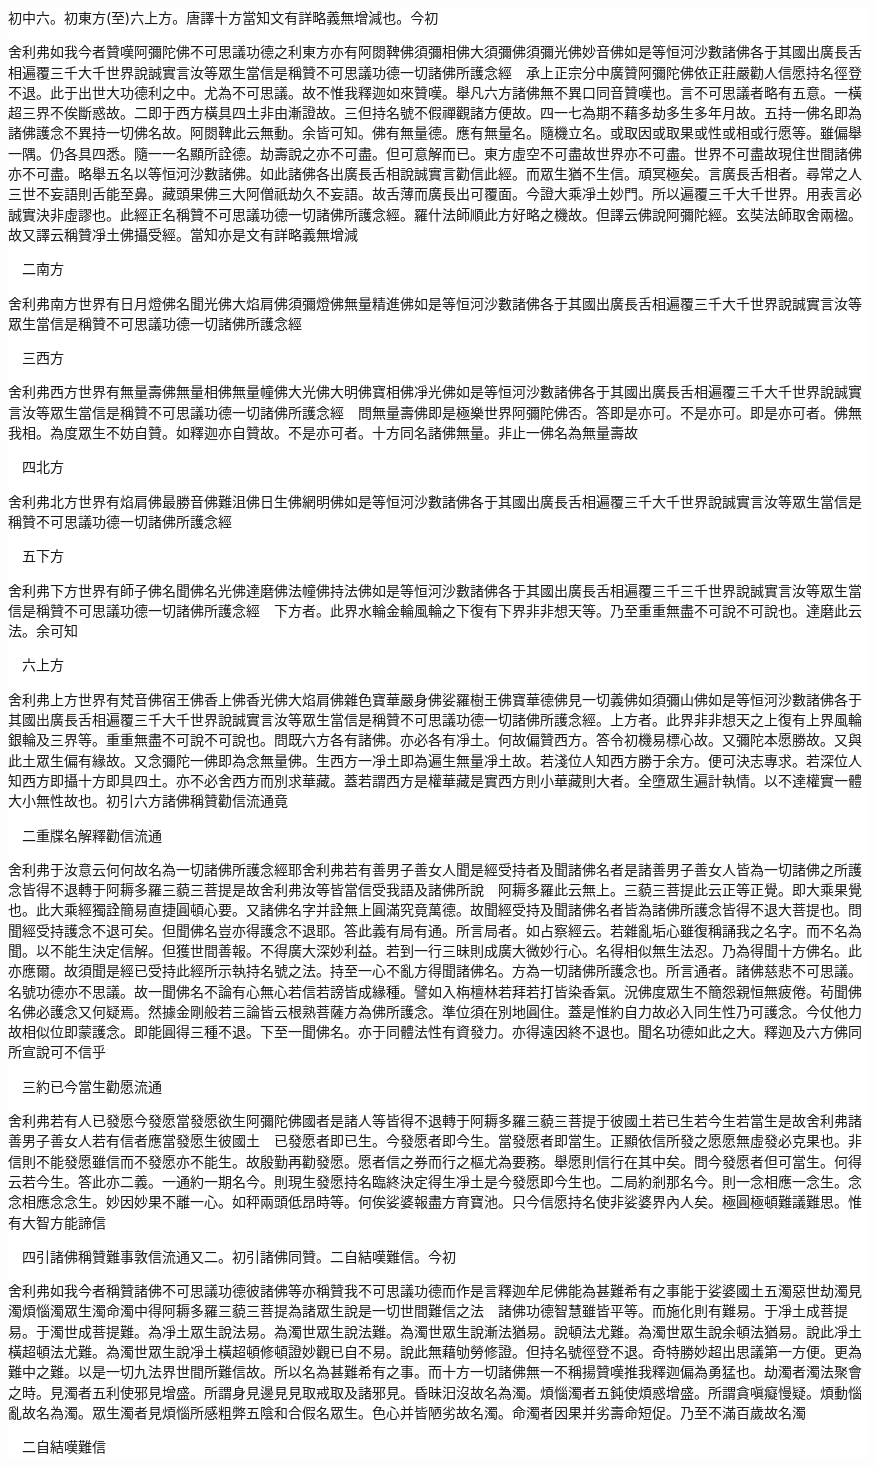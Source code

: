 初中六。初東方(至)六上方。唐譯十方當知文有詳略義無增減也。今初

舍利弗如我今者贊嘆阿彌陀佛不可思議功德之利東方亦有阿閦鞞佛須彌相佛大須彌佛須彌光佛妙音佛如是等恒河沙數諸佛各于其國出廣長舌相遍覆三千大千世界說誠實言汝等眾生當信是稱贊不可思議功德一切諸佛所護念經　承上正宗分中廣贊阿彌陀佛依正莊嚴勸人信愿持名徑登不退。此于出世大功德利之中。尤為不可思議。故不惟我釋迦如來贊嘆。舉凡六方諸佛無不異口同音贊嘆也。言不可思議者略有五意。一橫超三界不俟斷惑故。二即于西方橫具四土非由漸證故。三但持名號不假禪觀諸方便故。四一七為期不藉多劫多生多年月故。五持一佛名即為諸佛護念不異持一切佛名故。阿閦鞞此云無動。余皆可知。佛有無量德。應有無量名。隨機立名。或取因或取果或性或相或行愿等。雖偏舉一隅。仍各具四悉。隨一一名顯所詮德。劫壽說之亦不可盡。但可意解而已。東方虛空不可盡故世界亦不可盡。世界不可盡故現住世間諸佛亦不可盡。略舉五名以等恒河沙數諸佛。如此諸佛各出廣長舌相說誠實言勸信此經。而眾生猶不生信。頑冥極矣。言廣長舌相者。尋常之人三世不妄語則舌能至鼻。藏頭果佛三大阿僧祇劫久不妄語。故舌薄而廣長出可覆面。今證大乘凈土妙門。所以遍覆三千大千世界。用表言必誠實決非虛謬也。此經正名稱贊不可思議功德一切諸佛所護念經。羅什法師順此方好略之機故。但譯云佛說阿彌陀經。玄奘法師取舍兩楹。故又譯云稱贊凈土佛攝受經。當知亦是文有詳略義無增減

　二南方

舍利弗南方世界有日月燈佛名聞光佛大焰肩佛須彌燈佛無量精進佛如是等恒河沙數諸佛各于其國出廣長舌相遍覆三千大千世界說誠實言汝等眾生當信是稱贊不可思議功德一切諸佛所護念經

　三西方

舍利弗西方世界有無量壽佛無量相佛無量幢佛大光佛大明佛寶相佛凈光佛如是等恒河沙數諸佛各于其國出廣長舌相遍覆三千大千世界說誠實言汝等眾生當信是稱贊不可思議功德一切諸佛所護念經　問無量壽佛即是極樂世界阿彌陀佛否。答即是亦可。不是亦可。即是亦可者。佛無我相。為度眾生不妨自贊。如釋迦亦自贊故。不是亦可者。十方同名諸佛無量。非止一佛名為無量壽故

　四北方

舍利弗北方世界有焰肩佛最勝音佛難沮佛日生佛網明佛如是等恒河沙數諸佛各于其國出廣長舌相遍覆三千大千世界說誠實言汝等眾生當信是稱贊不可思議功德一切諸佛所護念經

　五下方

舍利弗下方世界有師子佛名聞佛名光佛達磨佛法幢佛持法佛如是等恒河沙數諸佛各于其國出廣長舌相遍覆三千三千世界說誠實言汝等眾生當信是稱贊不可思議功德一切諸佛所護念經　下方者。此界水輪金輪風輪之下復有下界非非想天等。乃至重重無盡不可說不可說也。達磨此云法。余可知

　六上方

舍利弗上方世界有梵音佛宿王佛香上佛香光佛大焰肩佛雜色寶華嚴身佛娑羅樹王佛寶華德佛見一切義佛如須彌山佛如是等恒河沙數諸佛各于其國出廣長舌相遍覆三千大千世界說誠實言汝等眾生當信是稱贊不可思議功德一切諸佛所護念經。上方者。此界非非想天之上復有上界風輪銀輪及三界等。重重無盡不可說不可說也。問既六方各有諸佛。亦必各有凈土。何故偏贊西方。答令初機易標心故。又彌陀本愿勝故。又與此土眾生偏有緣故。又念彌陀一佛即為念無量佛。生西方一凈土即為遍生無量凈土故。若淺位人知西方勝于余方。便可決志專求。若深位人知西方即攝十方即具四土。亦不必舍西方而別求華藏。蓋若謂西方是權華藏是實西方則小華藏則大者。全墮眾生遍計執情。以不達權實一體大小無性故也。初引六方諸佛稱贊勸信流通竟

　二重牒名解釋勸信流通

舍利弗于汝意云何何故名為一切諸佛所護念經耶舍利弗若有善男子善女人聞是經受持者及聞諸佛名者是諸善男子善女人皆為一切諸佛之所護念皆得不退轉于阿耨多羅三藐三菩提是故舍利弗汝等皆當信受我語及諸佛所說　阿耨多羅此云無上。三藐三菩提此云正等正覺。即大乘果覺也。此大乘經獨詮簡易直捷圓頓心要。又諸佛名字并詮無上圓滿究竟萬德。故聞經受持及聞諸佛名者皆為諸佛所護念皆得不退大菩提也。問聞經受持護念不退可矣。但聞佛名豈亦得護念不退耶。答此義有局有通。所言局者。如占察經云。若雜亂垢心雖復稱誦我之名字。而不名為聞。以不能生決定信解。但獲世間善報。不得廣大深妙利益。若到一行三昧則成廣大微妙行心。名得相似無生法忍。乃為得聞十方佛名。此亦應爾。故須聞是經已受持此經所示執持名號之法。持至一心不亂方得聞諸佛名。方為一切諸佛所護念也。所言通者。諸佛慈悲不可思議。名號功德亦不思議。故一聞佛名不論有心無心若信若謗皆成緣種。譬如入栴檀林若拜若打皆染香氣。況佛度眾生不簡怨親恒無疲倦。茍聞佛名佛必護念又何疑焉。然據金剛般若三論皆云根熟菩薩方為佛所護念。準位須在別地圓住。蓋是惟約自力故必入同生性乃可護念。今仗他力故相似位即蒙護念。即能圓得三種不退。下至一聞佛名。亦于同體法性有資發力。亦得遠因終不退也。聞名功德如此之大。釋迦及六方佛同所宣說可不信乎

　三約已今當生勸愿流通

舍利弗若有人已發愿今發愿當發愿欲生阿彌陀佛國者是諸人等皆得不退轉于阿耨多羅三藐三菩提于彼國土若已生若今生若當生是故舍利弗諸善男子善女人若有信者應當發愿生彼國土　已發愿者即已生。今發愿者即今生。當發愿者即當生。正顯依信所發之愿愿無虛發必克果也。非信則不能發愿雖信而不發愿亦不能生。故殷勤再勸發愿。愿者信之券而行之樞尤為要務。舉愿則信行在其中矣。問今發愿者但可當生。何得云若今生。答此亦二義。一通約一期名今。則現生發愿持名臨終決定得生凈土是今發愿即今生也。二局約剎那名今。則一念相應一念生。念念相應念念生。妙因妙果不離一心。如秤兩頭低昂時等。何俟娑婆報盡方育寶池。只今信愿持名使非娑婆界內人矣。極圓極頓難議難思。惟有大智方能諦信

　四引諸佛稱贊難事敦信流通又二。初引諸佛同贊。二自結嘆難信。今初

舍利弗如我今者稱贊諸佛不可思議功德彼諸佛等亦稱贊我不可思議功德而作是言釋迦牟尼佛能為甚難希有之事能于娑婆國土五濁惡世劫濁見濁煩惱濁眾生濁命濁中得阿耨多羅三藐三菩提為諸眾生說是一切世間難信之法　諸佛功德智慧雖皆平等。而施化則有難易。于凈土成菩提易。于濁世成菩提難。為凈土眾生說法易。為濁世眾生說法難。為濁世眾生說漸法猶易。說頓法尤難。為濁世眾生說余頓法猶易。說此凈土橫超頓法尤難。為濁世眾生說凈土橫超頓修頓證妙觀已自不易。說此無藉劬勞修證。但持名號徑登不退。奇特勝妙超出思議第一方便。更為難中之難。以是一切九法界世間所難信故。所以名為甚難希有之事。而十方一切諸佛無一不稱揚贊嘆推我釋迦偏為勇猛也。劫濁者濁法聚會之時。見濁者五利使邪見增盛。所謂身見邊見見取戒取及諸邪見。昏昧汨沒故名為濁。煩惱濁者五鈍使煩惑增盛。所謂貪嗔癡慢疑。煩動惱亂故名為濁。眾生濁者見煩惱所感粗弊五陰和合假名眾生。色心并皆陋劣故名濁。命濁者因果并劣壽命短促。乃至不滿百歲故名濁

　二自結嘆難信
